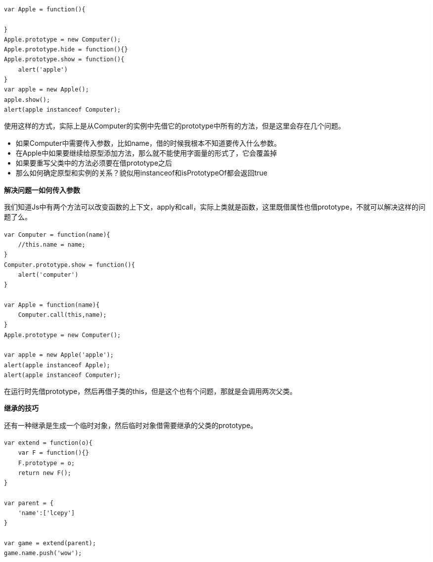 	var Apple = function(){
	
	}
	Apple.prototype = new Computer();
	Apple.prototype.hide = function(){}
	Apple.prototype.show = function(){
		alert('apple')
	}
	var apple = new Apple();
	apple.show();
	alert(apple instanceof Computer);

使用这样的方式，实际上是从Computer的实例中先借它的prototype中所有的方法，但是这里会存在几个问题。

* 如果Computer中需要传入参数，比如name，借的时候我根本不知道要传入什么参数。
* 在Apple中如果要继续给原型添加方法，那么就不能使用字面量的形式了，它会覆盖掉
* 如果要重写父类中的方法必须要在借prototype之后
* 那么如何确定原型和实例的关系？貌似用instanceof和isPrototypeOf都会返回true

**解决问题一如何传入参数**

我们知道Js中有两个方法可以改变函数的上下文，apply和call，实际上类就是函数，这里既借属性也借prototype，不就可以解决这样的问题了么。

	var Computer = function(name){
		//this.name = name;
	}
	Computer.prototype.show = function(){
		alert('computer')
	}
	
	var Apple = function(name){
		Computer.call(this,name);
	}
	Apple.prototype = new Computer();
	
	var apple = new Apple('apple');
	alert(apple instanceof Apple);
	alert(apple instanceof Computer);
	
在运行时先借prototype，然后再借子类的this，但是这个也有个问题，那就是会调用两次父类。

**继承的技巧**

还有一种继承是生成一个临时对象，然后临时对象借需要继承的父类的prototype。

	var extend = function(o){
		var F = function(){}
		F.prototype = o;
		return new F();
	}
	
	var parent = {
		'name':['lcepy']
	}
	
	var game = extend(parent);
	game.name.push('wow');
	